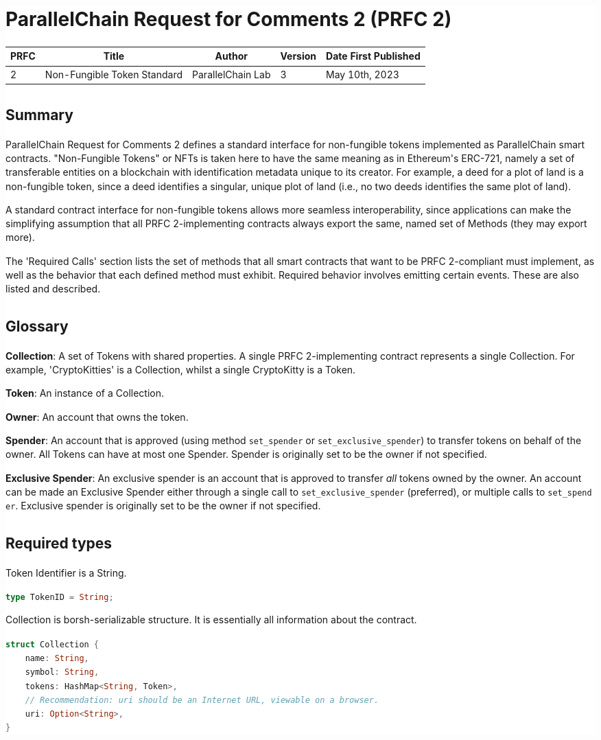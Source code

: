 # ParallelChain Request for Comments 2 (PRFC 2)

| PRFC | Title | Author | Version | Date First Published |
| --- | ----- | ---- | --- | --- |
| 2   | Non-Fungible Token Standard | ParallelChain Lab | 3 | May 10th, 2023 | 

## Summary 
  
ParallelChain Request for Comments 2 defines a standard interface for non-fungible tokens implemented as ParallelChain smart contracts. "Non-Fungible Tokens" or NFTs is taken here to have the same meaning as in Ethereum's ERC-721, namely a set of transferable entities on a blockchain with identification metadata unique to its creator. For example, a deed for a plot of land is a non-fungible token, since a deed identifies a singular, unique plot of land (i.e., no two deeds identifies the same plot of land).

A standard contract interface for non-fungible tokens allows more seamless interoperability, since applications can make the simplifying assumption that all PRFC 2-implementing contracts always export the same, named set of Methods (they may export more).

The 'Required Calls' section lists the set of methods that all smart contracts that want to be PRFC 2-compliant must implement, as well as the behavior that each defined method must exhibit. Required behavior involves emitting certain events. These are also listed and described.

## Glossary

**Collection**: A set of Tokens with shared properties. A single PRFC 2-implementing contract represents a single Collection. For example, 'CryptoKitties' is a Collection, whilst a single CryptoKitty is a Token.  

**Token**: An instance of a Collection.

**Owner**: An account that owns the token.

**Spender**: An account that is approved (using method `set_spender` or `set_exclusive_spender`) to transfer tokens on behalf of the owner. All Tokens can have at most one Spender. Spender is originally set to be the owner if not specified.

**Exclusive Spender**: An exclusive spender is an account that is approved to transfer *all* tokens owned by the owner. An account can be made an Exclusive Spender either through a single call to `set_exclusive_spender` (preferred), or multiple calls to `set_spender`. Exclusive spender is originally set to be the owner if not specified. 

## Required types

Token Identifier is a String.

```rust
type TokenID = String;
```

Collection is borsh-serializable structure. It is essentially all information about the contract.

```rust
struct Collection {
    name: String,
    symbol: String,
    tokens: HashMap<String, Token>,
    // Recommendation: uri should be an Internet URL, viewable on a browser.
    uri: Option<String>,
}
```
